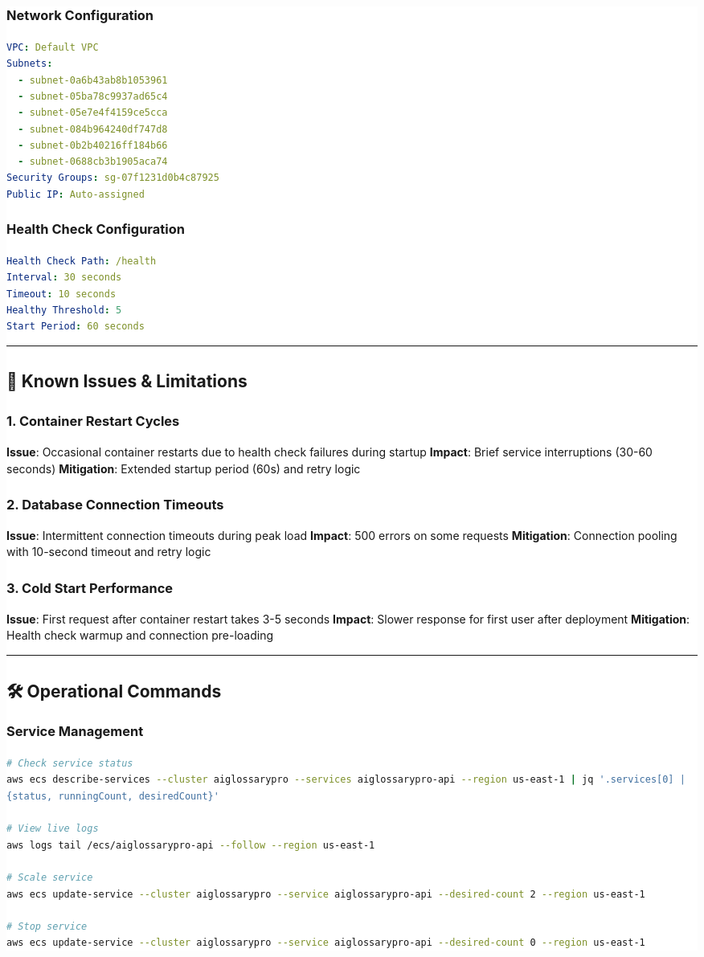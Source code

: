 ### Network Configuration
```yaml
VPC: Default VPC
Subnets: 
  - subnet-0a6b43ab8b1053961
  - subnet-05ba78c9937ad65c4
  - subnet-05e7e4f4159ce5cca
  - subnet-084b964240df747d8
  - subnet-0b2b40216ff184b66
  - subnet-0688cb3b1905aca74
Security Groups: sg-07f1231d0b4c87925
Public IP: Auto-assigned
```

### Health Check Configuration
```yaml
Health Check Path: /health
Interval: 30 seconds
Timeout: 10 seconds
Healthy Threshold: 5
Start Period: 60 seconds
```

---

## 🚨 Known Issues & Limitations

### 1. Container Restart Cycles
**Issue**: Occasional container restarts due to health check failures during startup
**Impact**: Brief service interruptions (30-60 seconds)
**Mitigation**: Extended startup period (60s) and retry logic

### 2. Database Connection Timeouts
**Issue**: Intermittent connection timeouts during peak load
**Impact**: 500 errors on some requests
**Mitigation**: Connection pooling with 10-second timeout and retry logic

### 3. Cold Start Performance
**Issue**: First request after container restart takes 3-5 seconds
**Impact**: Slower response for first user after deployment
**Mitigation**: Health check warmup and connection pre-loading

---

## 🛠️ Operational Commands

### Service Management
```bash
# Check service status
aws ecs describe-services --cluster aiglossarypro --services aiglossarypro-api --region us-east-1 | jq '.services[0] | {status, runningCount, desiredCount}'

# View live logs
aws logs tail /ecs/aiglossarypro-api --follow --region us-east-1

# Scale service
aws ecs update-service --cluster aiglossarypro --service aiglossarypro-api --desired-count 2 --region us-east-1

# Stop service
aws ecs update-service --cluster aiglossarypro --service aiglossarypro-api --desired-count 0 --region us-east-1
```